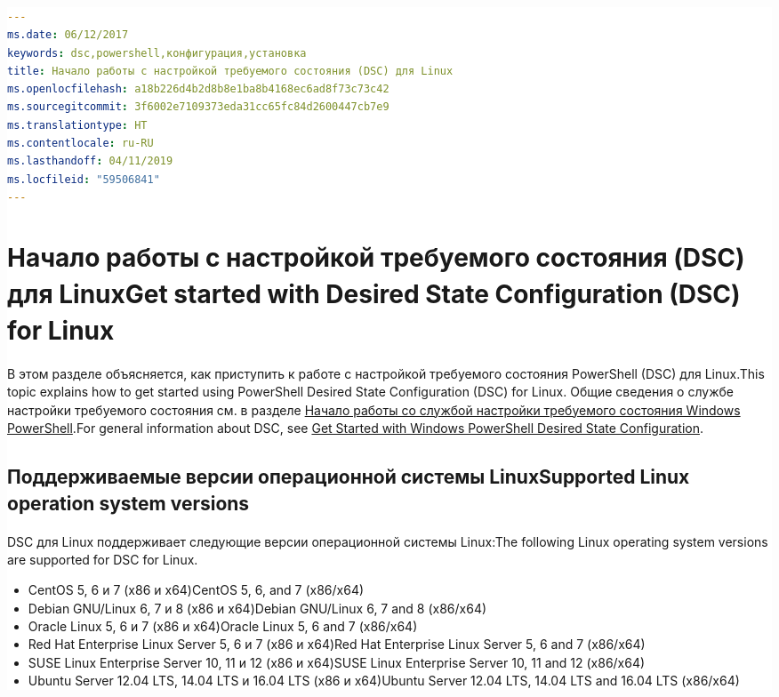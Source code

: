 ```yaml
---
ms.date: 06/12/2017
keywords: dsc,powershell,конфигурация,установка
title: Начало работы с настройкой требуемого состояния (DSC) для Linux
ms.openlocfilehash: a18b226d4b2d8b8e1ba8b4168ec6ad8f73c73c42
ms.sourcegitcommit: 3f6002e7109373eda31cc65fc84d2600447cb7e9
ms.translationtype: HT
ms.contentlocale: ru-RU
ms.lasthandoff: 04/11/2019
ms.locfileid: "59506841"
---
```

# <a name="get-started-with-desired-state-configuration-dsc-for-linux"></a><span data-ttu-id="693e9-103">Начало работы с настройкой требуемого состояния (DSC) для Linux</span><span class="sxs-lookup"><span data-stu-id="693e9-103">Get started with Desired State Configuration (DSC) for Linux</span></span>

<span data-ttu-id="693e9-104">В этом разделе объясняется, как приступить к работе с настройкой требуемого состояния PowerShell (DSC) для Linux.</span><span class="sxs-lookup"><span data-stu-id="693e9-104">This topic explains how to get started using PowerShell Desired State Configuration (DSC) for Linux.</span></span> <span data-ttu-id="693e9-105">Общие сведения о службе настройки требуемого состояния см. в разделе [Начало работы со службой настройки требуемого состояния Windows PowerShell](../overview/overview.md).</span><span class="sxs-lookup"><span data-stu-id="693e9-105">For general information about DSC, see [Get Started with Windows PowerShell Desired State Configuration](../overview/overview.md).</span></span>

## <a name="supported-linux-operation-system-versions"></a><span data-ttu-id="693e9-106">Поддерживаемые версии операционной системы Linux</span><span class="sxs-lookup"><span data-stu-id="693e9-106">Supported Linux operation system versions</span></span>

<span data-ttu-id="693e9-107">DSC для Linux поддерживает следующие версии операционной системы Linux:</span><span class="sxs-lookup"><span data-stu-id="693e9-107">The following Linux operating system versions are supported for DSC for Linux.</span></span>

- <span data-ttu-id="693e9-108">CentOS 5, 6 и 7 (x86 и x64)</span><span class="sxs-lookup"><span data-stu-id="693e9-108">CentOS 5, 6, and 7 (x86/x64)</span></span>
- <span data-ttu-id="693e9-109">Debian GNU/Linux 6, 7 и 8 (x86 и x64)</span><span class="sxs-lookup"><span data-stu-id="693e9-109">Debian GNU/Linux 6, 7 and 8 (x86/x64)</span></span>
- <span data-ttu-id="693e9-110">Oracle Linux 5, 6 и 7 (x86 и x64)</span><span class="sxs-lookup"><span data-stu-id="693e9-110">Oracle Linux 5, 6 and 7 (x86/x64)</span></span>
- <span data-ttu-id="693e9-111">Red Hat Enterprise Linux Server 5, 6 и 7 (x86 и x64)</span><span class="sxs-lookup"><span data-stu-id="693e9-111">Red Hat Enterprise Linux Server 5, 6 and 7 (x86/x64)</span></span>
- <span data-ttu-id="693e9-112">SUSE Linux Enterprise Server 10, 11 и 12 (x86 и x64)</span><span class="sxs-lookup"><span data-stu-id="693e9-112">SUSE Linux Enterprise Server 10, 11 and 12 (x86/x64)</span></span>
- <span data-ttu-id="693e9-113">Ubuntu Server 12.04 LTS, 14.04 LTS и 16.04 LTS (x86 и x64)</span><span class="sxs-lookup"><span data-stu-id="693e9-113">Ubuntu Server 12.04 LTS, 14.04 LTS and 16.04 LTS (x86/x64)</span></span>
